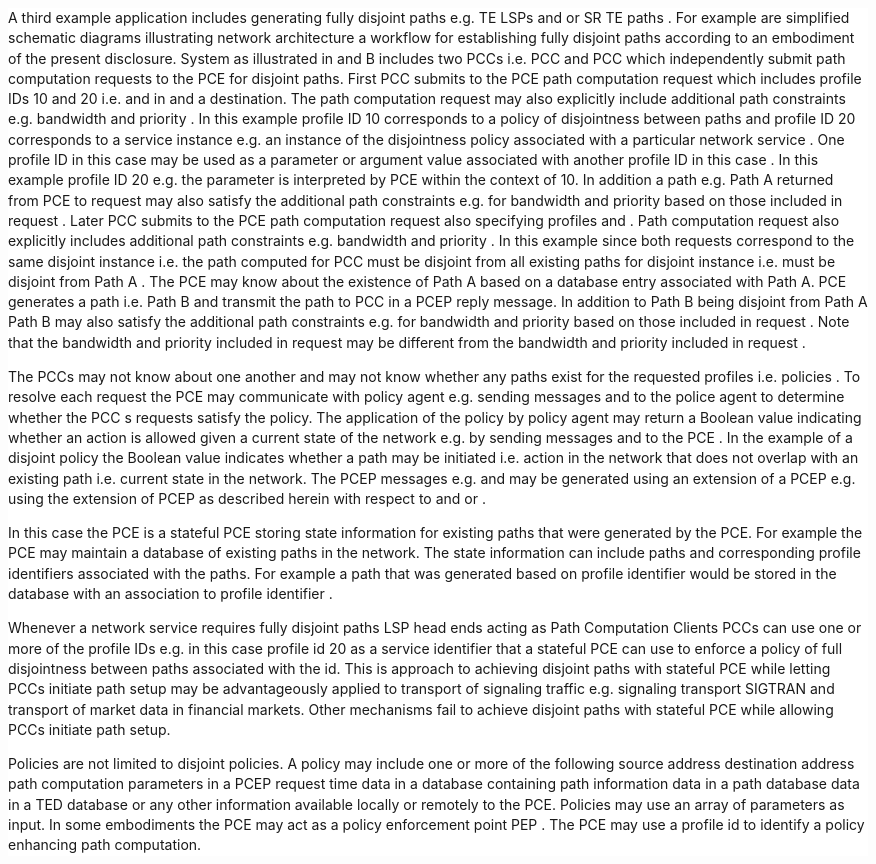 A third example application includes generating fully disjoint paths e.g. TE LSPs and or SR TE paths . For example are simplified schematic diagrams illustrating network architecture a workflow for establishing fully disjoint paths according to an embodiment of the present disclosure. System as illustrated in and B includes two PCCs i.e. PCC and PCC which independently submit path computation requests to the PCE for disjoint paths. First PCC submits to the PCE path computation request which includes profile IDs 10 and 20 i.e. and in and a destination. The path computation request may also explicitly include additional path constraints e.g. bandwidth and priority . In this example profile ID 10 corresponds to a policy of disjointness between paths and profile ID 20 corresponds to a service instance e.g. an instance of the disjointness policy associated with a particular network service . One profile ID in this case may be used as a parameter or argument value associated with another profile ID in this case . In this example profile ID 20 e.g. the parameter is interpreted by PCE within the context of 10. In addition a path e.g. Path A returned from PCE to request may also satisfy the additional path constraints e.g. for bandwidth and priority based on those included in request . Later PCC submits to the PCE path computation request also specifying profiles and . Path computation request also explicitly includes additional path constraints e.g. bandwidth and priority . In this example since both requests correspond to the same disjoint instance i.e. the path computed for PCC must be disjoint from all existing paths for disjoint instance i.e. must be disjoint from Path A . The PCE may know about the existence of Path A based on a database entry associated with Path A. PCE generates a path i.e. Path B and transmit the path to PCC in a PCEP reply message. In addition to Path B being disjoint from Path A Path B may also satisfy the additional path constraints e.g. for bandwidth and priority based on those included in request . Note that the bandwidth and priority included in request may be different from the bandwidth and priority included in request .

The PCCs may not know about one another and may not know whether any paths exist for the requested profiles i.e. policies . To resolve each request the PCE may communicate with policy agent e.g. sending messages and to the police agent to determine whether the PCC s requests satisfy the policy. The application of the policy by policy agent may return a Boolean value indicating whether an action is allowed given a current state of the network e.g. by sending messages and to the PCE . In the example of a disjoint policy the Boolean value indicates whether a path may be initiated i.e. action in the network that does not overlap with an existing path i.e. current state in the network. The PCEP messages e.g. and may be generated using an extension of a PCEP e.g. using the extension of PCEP as described herein with respect to and or .

In this case the PCE is a stateful PCE storing state information for existing paths that were generated by the PCE. For example the PCE may maintain a database of existing paths in the network. The state information can include paths and corresponding profile identifiers associated with the paths. For example a path that was generated based on profile identifier would be stored in the database with an association to profile identifier .

Whenever a network service requires fully disjoint paths LSP head ends acting as Path Computation Clients PCCs can use one or more of the profile IDs e.g. in this case profile id 20 as a service identifier that a stateful PCE can use to enforce a policy of full disjointness between paths associated with the id. This is approach to achieving disjoint paths with stateful PCE while letting PCCs initiate path setup may be advantageously applied to transport of signaling traffic e.g. signaling transport SIGTRAN and transport of market data in financial markets. Other mechanisms fail to achieve disjoint paths with stateful PCE while allowing PCCs initiate path setup.

Policies are not limited to disjoint policies. A policy may include one or more of the following source address destination address path computation parameters in a PCEP request time data in a database containing path information data in a path database data in a TED database or any other information available locally or remotely to the PCE. Policies may use an array of parameters as input. In some embodiments the PCE may act as a policy enforcement point PEP . The PCE may use a profile id to identify a policy enhancing path computation.
